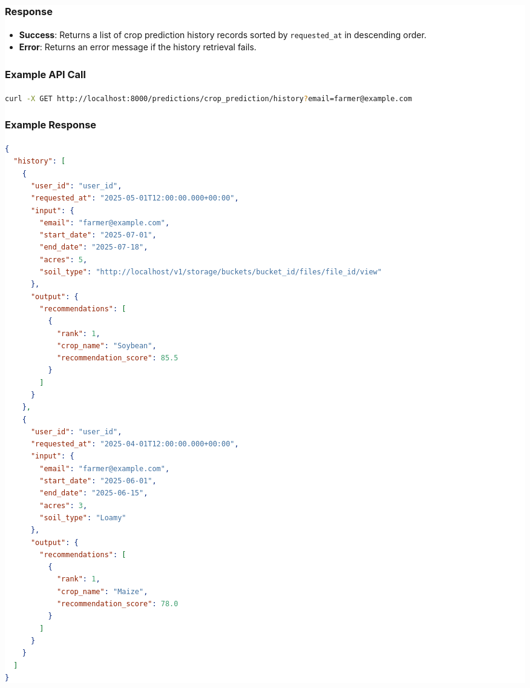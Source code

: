 ### **Response**
- **Success**: Returns a list of crop prediction history records sorted by `requested_at` in descending order.
- **Error**: Returns an error message if the history retrieval fails.

### **Example API Call**
```bash
curl -X GET http://localhost:8000/predictions/crop_prediction/history?email=farmer@example.com
```

### **Example Response**
```json
{
  "history": [
    {
      "user_id": "user_id",
      "requested_at": "2025-05-01T12:00:00.000+00:00",
      "input": {
        "email": "farmer@example.com",
        "start_date": "2025-07-01",
        "end_date": "2025-07-18",
        "acres": 5,
        "soil_type": "http://localhost/v1/storage/buckets/bucket_id/files/file_id/view"
      },
      "output": {
        "recommendations": [
          {
            "rank": 1,
            "crop_name": "Soybean",
            "recommendation_score": 85.5
          }
        ]
      }
    },
    {
      "user_id": "user_id",
      "requested_at": "2025-04-01T12:00:00.000+00:00",
      "input": {
        "email": "farmer@example.com",
        "start_date": "2025-06-01",
        "end_date": "2025-06-15",
        "acres": 3,
        "soil_type": "Loamy"
      },
      "output": {
        "recommendations": [
          {
            "rank": 1,
            "crop_name": "Maize",
            "recommendation_score": 78.0
          }
        ]
      }
    }
  ]
}
```